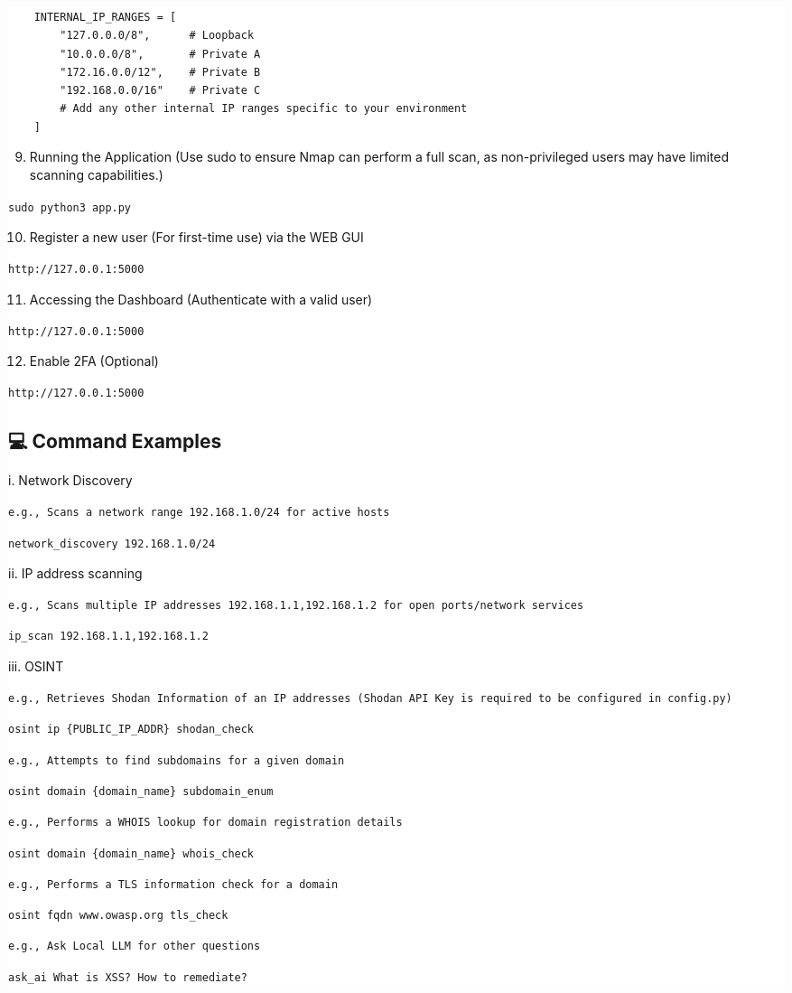 ```
    INTERNAL_IP_RANGES = [
        "127.0.0.0/8",      # Loopback
        "10.0.0.0/8",       # Private A
        "172.16.0.0/12",    # Private B
        "192.168.0.0/16"    # Private C
        # Add any other internal IP ranges specific to your environment
    ]
```
9. Running the Application (Use sudo to ensure Nmap can perform a full scan, as non-privileged users may have limited scanning capabilities.)
```
sudo python3 app.py
```
10. Register a new user (For first-time use) via the WEB GUI
```
http://127.0.0.1:5000
```
11. Accessing the Dashboard (Authenticate with a valid user)
```
http://127.0.0.1:5000
```
12. Enable 2FA (Optional)
```
http://127.0.0.1:5000
```

## :computer: **Command Examples**

i. Network Discovery

`e.g., Scans a network range 192.168.1.0/24 for active hosts`
```
network_discovery 192.168.1.0/24
```
ii. IP address scanning

`e.g., Scans multiple IP addresses 192.168.1.1,192.168.1.2 for open ports/network services`
```
ip_scan 192.168.1.1,192.168.1.2
```
iii. OSINT

`e.g., Retrieves Shodan Information of an IP addresses (Shodan API Key is required to be configured in config.py)`
```
osint ip {PUBLIC_IP_ADDR} shodan_check
```
`e.g., Attempts to find subdomains for a given domain`
```
osint domain {domain_name} subdomain_enum
```
`e.g., Performs a WHOIS lookup for domain registration details`
```
osint domain {domain_name} whois_check
```
`e.g., Performs a TLS information check for a domain`
```
osint fqdn www.owasp.org tls_check
```
`e.g., Ask Local LLM for other questions`
```
ask_ai What is XSS? How to remediate?
```
